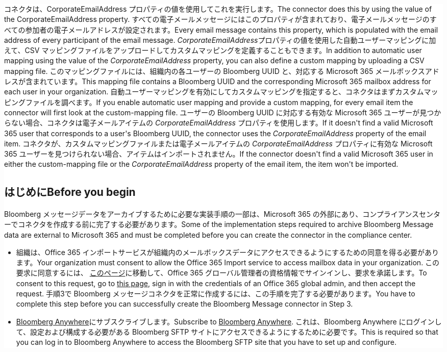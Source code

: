    <span data-ttu-id="fdb6e-119">コネクタは、CorporateEmailAddress プロパティの値を使用してこれを実行します。</span><span class="sxs-lookup"><span data-stu-id="fdb6e-119">The connector does this by using the value of the CorporateEmailAddress property.</span></span> <span data-ttu-id="fdb6e-120">すべての電子メールメッセージにはこのプロパティが含まれており、電子メールメッセージのすべての参加者の電子メールアドレスが設定されます。</span><span class="sxs-lookup"><span data-stu-id="fdb6e-120">Every email message contains this property, which is populated with the email address of every participant of the email message.</span></span> <span data-ttu-id="fdb6e-121">*CorporateEmailAddress*プロパティの値を使用した自動ユーザーマッピングに加えて、CSV マッピングファイルをアップロードしてカスタムマッピングを定義することもできます。</span><span class="sxs-lookup"><span data-stu-id="fdb6e-121">In addition to automatic user mapping using the value of the *CorporateEmailAddress* property, you can also define a custom mapping by uploading a CSV mapping file.</span></span> <span data-ttu-id="fdb6e-122">このマッピングファイルには、組織内の各ユーザーの Bloomberg UUID と、対応する Microsoft 365 メールボックスアドレスが含まれています。</span><span class="sxs-lookup"><span data-stu-id="fdb6e-122">This mapping file contains a Bloomberg UUID and the corresponding Microsoft 365 mailbox address for each user in your organization.</span></span> <span data-ttu-id="fdb6e-123">自動ユーザーマッピングを有効にしてカスタムマッピングを指定すると、コネクタはまずカスタムマッピングファイルを調べます。</span><span class="sxs-lookup"><span data-stu-id="fdb6e-123">If you enable automatic user mapping and provide a custom mapping, for every email item the connector will first look at the custom-mapping file.</span></span> <span data-ttu-id="fdb6e-124">ユーザーの Bloomberg UUID に対応する有効な Microsoft 365 ユーザーが見つからない場合、コネクタは電子メールアイテムの *CorporateEmailAddress* プロパティを使用します。</span><span class="sxs-lookup"><span data-stu-id="fdb6e-124">If it doesn't find a valid Microsoft 365 user that corresponds to a user's Bloomberg UUID, the connector uses the *CorporateEmailAddress* property of the email item.</span></span> <span data-ttu-id="fdb6e-125">コネクタが、カスタムマッピングファイルまたは電子メールアイテムの *CorporateEmailAddress* プロパティに有効な Microsoft 365 ユーザーを見つけられない場合、アイテムはインポートされません。</span><span class="sxs-lookup"><span data-stu-id="fdb6e-125">If the connector doesn't find a valid Microsoft 365 user in either the custom-mapping file or the *CorporateEmailAddress* property of the email item, the item won't be imported.</span></span>

## <a name="before-you-begin"></a><span data-ttu-id="fdb6e-126">はじめに</span><span class="sxs-lookup"><span data-stu-id="fdb6e-126">Before you begin</span></span>

<span data-ttu-id="fdb6e-127">Bloomberg メッセージデータをアーカイブするために必要な実装手順の一部は、Microsoft 365 の外部にあり、コンプライアンスセンターでコネクタを作成する前に完了する必要があります。</span><span class="sxs-lookup"><span data-stu-id="fdb6e-127">Some of the implementation steps required to archive Bloomberg Message data are external to Microsoft 365 and must be completed before you can create the connector in the compliance center.</span></span>

- <span data-ttu-id="fdb6e-128">組織は、Office 365 インポートサービスが組織内のメールボックスデータにアクセスできるようにするための同意を得る必要があります。</span><span class="sxs-lookup"><span data-stu-id="fdb6e-128">Your organization must consent to allow the Office 365 Import service to access mailbox data in your organization.</span></span> <span data-ttu-id="fdb6e-129">この要求に同意するには、 [このページ](https://login.microsoftonline.com/common/oauth2/authorize?client_id=570d0bec-d001-4c4e-985e-3ab17fdc3073&response_type=code&redirect_uri=https://portal.azure.com/&nonce=1234&prompt=admin_consent)に移動して、Office 365 グローバル管理者の資格情報でサインインし、要求を承諾します。</span><span class="sxs-lookup"><span data-stu-id="fdb6e-129">To consent to this request, go to [this page](https://login.microsoftonline.com/common/oauth2/authorize?client_id=570d0bec-d001-4c4e-985e-3ab17fdc3073&response_type=code&redirect_uri=https://portal.azure.com/&nonce=1234&prompt=admin_consent), sign in with the credentials of an Office 365 global admin, and then accept the request.</span></span> <span data-ttu-id="fdb6e-130">手順3で Bloomberg メッセージコネクタを正常に作成するには、この手順を完了する必要があります。</span><span class="sxs-lookup"><span data-stu-id="fdb6e-130">You have to complete this step before you can successfully create the Bloomberg Message connector in Step 3.</span></span>

- <span data-ttu-id="fdb6e-131">[Bloomberg Anywhere](https://www.bloomberg.com/professional/product/remote-access/?bbgsum-page=DG-WS-PROF-PROD-BBA)にサブスクライブします。</span><span class="sxs-lookup"><span data-stu-id="fdb6e-131">Subscribe to [Bloomberg Anywhere](https://www.bloomberg.com/professional/product/remote-access/?bbgsum-page=DG-WS-PROF-PROD-BBA).</span></span> <span data-ttu-id="fdb6e-132">これは、Bloomberg Anywhere にログインして、設定および構成する必要がある Bloomberg SFTP サイトにアクセスできるようにするために必要です。</span><span class="sxs-lookup"><span data-stu-id="fdb6e-132">This is required so that you can log in to Bloomberg Anywhere to access the Bloomberg SFTP site that you have to set up and configure.</span></span>
